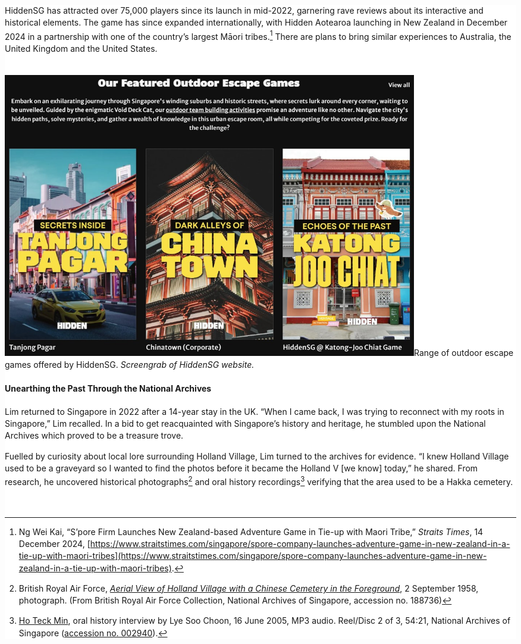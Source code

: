 HiddenSG has attracted over 75,000 players since its launch in mid-2022, garnering rave reviews about its interactive and historical elements. The game has since expanded internationally, with Hidden Aotearoa launching in New Zealand in December 2024 in a partnership with one of the country’s largest Māori tribes.[^1] There are plans to bring similar experiences to Australia, the United Kingdom and the United States.

<div style="background-color: white;">
<br>
<img src="/images/Online%20Only%20Articles/Hidden%20History%20Brought%20to%20Life/hiddensg_website.jpg" style="width: 80%;">Range of outdoor escape games offered by HiddenSG. <i>Screengrab of HiddenSG website.</i></div>

#### **Unearthing the Past Through the National Archives**

Lim returned to Singapore in 2022 after a 14-year stay in the UK. “When I came back, I was trying to reconnect with my roots in Singapore,” Lim recalled. In a bid to get reacquainted with Singapore’s history and heritage, he stumbled upon the National Archives which proved to be a treasure trove.

Fuelled by curiosity about local lore surrounding Holland Village, Lim turned to the archives for evidence. “I knew Holland Village used to be a graveyard so I wanted to find the photos before it became the Holland V \[we know\] today,” he shared. From research, he uncovered historical photographs[^2] and oral history recordings[^3] verifying that the area used to be a Hakka cemetery.

<div style="background-color: white;">
<br>

[^1]:  Ng Wei Kai, “S’pore Firm Launches New Zealand-based Adventure Game in Tie-up with Maori Tribe,” _Straits Times_, 14 December 2024, [https://www.straitstimes.com/singapore/spore-company-launches-adventure-game-in-new-zealand-in-a-tie-up-with-maori-tribes](https://www.straitstimes.com/singapore/spore-company-launches-adventure-game-in-new-zealand-in-a-tie-up-with-maori-tribes).
[^2]:  British Royal Air Force, [*Aerial View of Holland Village with a Chinese Cemetery in the Foreground*](https://www.nas.gov.sg/archivesonline/photographs/record-details/bcc81f7b-1162-11e3-83d5-0050568939ad), 2 September 1958, photograph. (From British Royal Air Force Collection, National Archives of Singapore, accession no. 188736)
[^3]:  [Ho Teck Min](https://www.nas.gov.sg/archivesonline/oral_history_interviews/record-details/c0f04770-1160-11e3-83d5-0050568939ad), oral history interview by Lye Soo Choon, 16 June 2005, MP3 audio. Reel/Disc 2 of 3, 54:21, National Archives of Singapore ([accession no. 002940](https://www.nas.gov.sg/archivesonline/oral_history_interviews/interview/002940)).
[^4]:  [Ho Wan Hew](https://www.nas.gov.sg/archivesonline/oral_history_interviews/record-details/58bb4cb1-115e-11e3-83d5-0050568939ad), oral history interview by Lai Ah Eng, 4 November 1996, MP3 audio. Reel/Disc 8 of 10, 31:04, National Archives of Singapore ([accession no. 001790](https://www.nas.gov.sg/archivesonline/oral_history_interviews/interview/001790)).
[^5]:  Salakau was the name of one of the oldest and more prominent secret societies or street gangs active in Singapore from the 1970s to the 1980s. _Salakau_ means the numbers “369” in Hokkien.